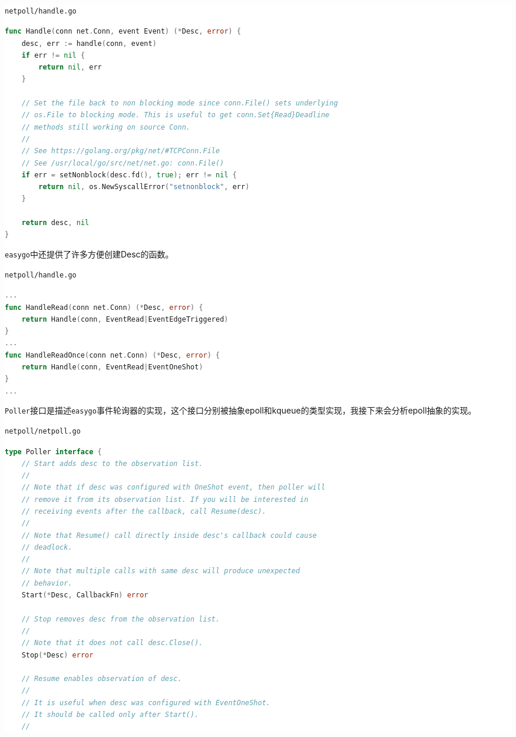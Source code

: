 `netpoll/handle.go`

```go
func Handle(conn net.Conn, event Event) (*Desc, error) {
	desc, err := handle(conn, event)
	if err != nil {
		return nil, err
	}

	// Set the file back to non blocking mode since conn.File() sets underlying
	// os.File to blocking mode. This is useful to get conn.Set{Read}Deadline
	// methods still working on source Conn.
	//
	// See https://golang.org/pkg/net/#TCPConn.File
	// See /usr/local/go/src/net/net.go: conn.File()
	if err = setNonblock(desc.fd(), true); err != nil {
		return nil, os.NewSyscallError("setnonblock", err)
	}

	return desc, nil
}
```

`easygo`中还提供了许多方便创建Desc的函数。

`netpoll/handle.go`

```go
...
func HandleRead(conn net.Conn) (*Desc, error) {
	return Handle(conn, EventRead|EventEdgeTriggered)
}
...
func HandleReadOnce(conn net.Conn) (*Desc, error) {
	return Handle(conn, EventRead|EventOneShot)
}
...
```

`Poller`接口是描述`easygo`事件轮询器的实现，这个接口分别被抽象epoll和kqueue的类型实现，我接下来会分析epoll抽象的实现。

`netpoll/netpoll.go`

```go
type Poller interface {
	// Start adds desc to the observation list.
	//
	// Note that if desc was configured with OneShot event, then poller will
	// remove it from its observation list. If you will be interested in
	// receiving events after the callback, call Resume(desc).
	//
	// Note that Resume() call directly inside desc's callback could cause
	// deadlock.
	//
	// Note that multiple calls with same desc will produce unexpected
	// behavior.
	Start(*Desc, CallbackFn) error

	// Stop removes desc from the observation list.
	//
	// Note that it does not call desc.Close().
	Stop(*Desc) error

	// Resume enables observation of desc.
	//
	// It is useful when desc was configured with EventOneShot.
	// It should be called only after Start().
	//
```